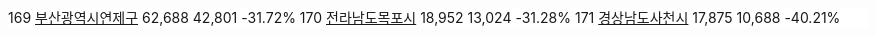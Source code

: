   <tr class="item">
    <td>169</td>
    <td><a href="/apt/부산광역시연제구">부산광역시연제구</a></td>
    <td>62,688</td>
    <td>42,801</td>
    <td>-31.72%</td>
  </tr>

  <tr class="item">
    <td>170</td>
    <td><a href="/apt/전라남도목포시">전라남도목포시</a></td>
    <td>18,952</td>
    <td>13,024</td>
    <td>-31.28%</td>
  </tr>

  <tr class="item">
    <td>171</td>
    <td><a href="/apt/경상남도사천시">경상남도사천시</a></td>
    <td>17,875</td>
    <td>10,688</td>
    <td>-40.21%</td>
  </tr>

  <tr>
      <script async src="https://pagead2.googlesyndication.com/pagead/js/adsbygoogle.js?client=ca-pub-3485438051770037"
          crossorigin="anonymous"></script>
      <ins class="adsbygoogle"
          style="display:block"
          data-ad-format="fluid"
          data-ad-layout-key="-fb+5w+4e-db+86"
          data-ad-client="ca-pub-3485438051770037"
          data-ad-slot="1827090281"></ins>
      <script>
          (adsbygoogle = window.adsbygoogle || []).push({});
      </script>
  </tr>

</table>
